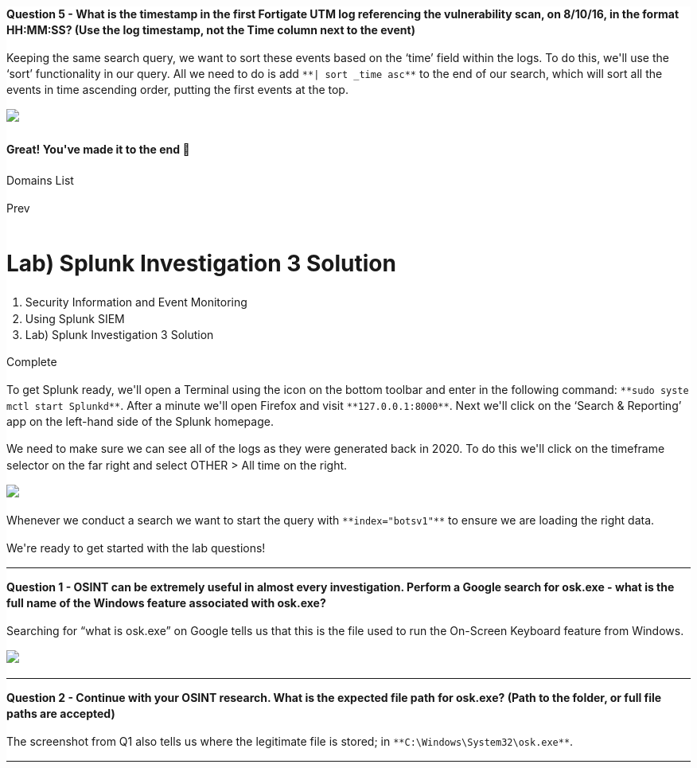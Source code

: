 **Question 5 - What is the timestamp in the first Fortigate UTM log referencing the vulnerability scan, on 8/10/16, in the format HH:MM:SS? (Use the log timestamp, not the Time column next to the event)**

Keeping the same search query, we want to sort these events based on the ‘time’ field within the logs. To do this, we'll use the ‘sort’ functionality in our query. All we need to do is add `**| sort _time asc**` to the end of our search, which will sort all the events in time ascending order, putting the first events at the top.

![](https://d2y9h8w1ydnujs.cloudfront.net/uploads/content/images/c66bc96c48234a69401c44081a785ad1f40e90aeca048bae157af921e6644501a466b4cd7f70427e203be83252ea.PNG)

#### Great! You've made it to the end 💪

Domains List

Prev
# Lab) Splunk Investigation 3 Solution

1. Security Information and Event Monitoring
2. Using Splunk SIEM
3. Lab) Splunk Investigation 3 Solution

Complete

To get Splunk ready, we'll open a Terminal using the icon on the bottom toolbar and enter in the following command: `**sudo systemctl start Splunkd**`. After a minute we'll open Firefox and visit `**127.0.0.1:8000**`. Next we'll click on the ‘Search & Reporting’ app on the left-hand side of the Splunk homepage.

We need to make sure we can see all of the logs as they were generated back in 2020. To do this we'll click on the timeframe selector on the far right and select OTHER > All time on the right.

![](https://d2y9h8w1ydnujs.cloudfront.net/uploads/content/images/6bc46e36ea3fa18a10dec6ca24f08fa8f399c8e162d4d6070f40ff7c5988078c8d4fb2f380fdef711b3659470f4e.PNG)

Whenever we conduct a search we want to start the query with `**index="botsv1"**` to ensure we are loading the right data.

We're ready to get started with the lab questions!

---

**Question 1 - OSINT can be extremely useful in almost every investigation. Perform a Google search for osk.exe - what is the full name of the Windows feature associated with osk.exe?**

Searching for “what is osk.exe” on Google tells us that this is the file used to run the On-Screen Keyboard feature from Windows.

![](https://d2y9h8w1ydnujs.cloudfront.net/uploads/content/images/c3a1dafc02451164b8584c22f06dca45115a0957ed7b9b758aeb889ac1e8612008c606475672df433ba8a890c1cd.PNG)

---

**Question 2 - Continue with your OSINT research. What is the expected file path for osk.exe? (Path to the folder, or full file paths are accepted)**

The screenshot from Q1 also tells us where the legitimate file is stored; in `**C:\Windows\System32\osk.exe**`.

---